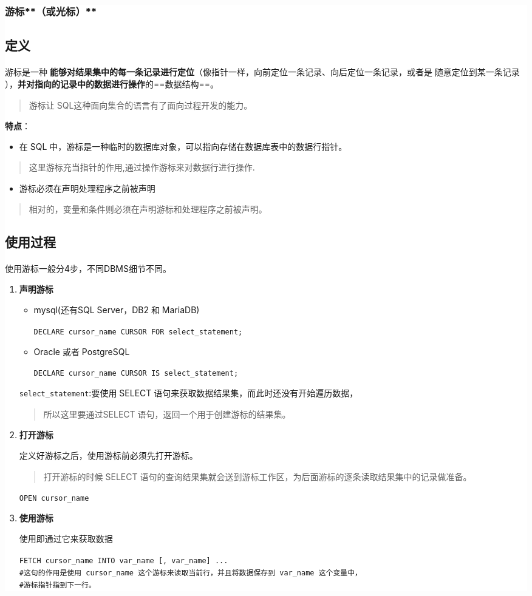 ### 游标**（或光标）**

## 定义

游标是一种 **能够对结果集中的每一条记录进行定位**（像指针一样，向前定位一条记录、向后定位一条记录，或者是 随意定位到某一条记录 ），**并对指向的记录中的数据进行操作**的==数据结构==。

> 游标让 SQL这种面向集合的语言有了面向过程开发的能力。

**特点**：

- 在 SQL 中，游标是一种临时的数据库对象，可以指向存储在数据库表中的数据行指针。

> 这里游标充当指针的作用,通过操作游标来对数据行进行操作.

- 游标必须在声明处理程序之前被声明

> 相对的，变量和条件则必须在声明游标和处理程序之前被声明。

## 使用过程

使用游标一般分4步，不同DBMS细节不同。

1. **声明游标**

   - mysql(还有SQL Server，DB2 和 MariaDB)

     ```mysql
     DECLARE cursor_name CURSOR FOR select_statement;
     ```

   - Oracle 或者 PostgreSQL

     ```mysql
     DECLARE cursor_name CURSOR IS select_statement;
     ```

   ``select_statement``:要使用 SELECT 语句来获取数据结果集，而此时还没有开始遍历数据，

   > 所以这里要通过SELECT 语句，返回一个用于创建游标的结果集。

2. **打开游标**

   定义好游标之后，使用游标前必须先打开游标。

   > 打开游标的时候 SELECT 语句的查询结果集就会送到游标工作区，为后面游标的逐条读取结果集中的记录做准备。 

   ```mysql
   OPEN cursor_name
   ```

3. **使用游标**

   使用即通过它来获取数据

   ```mysql
   FETCH cursor_name INTO var_name [, var_name] ...
   #这句的作用是使用 cursor_name 这个游标来读取当前行，并且将数据保存到 var_name 这个变量中，
   #游标指针指到下一行。
   ```

